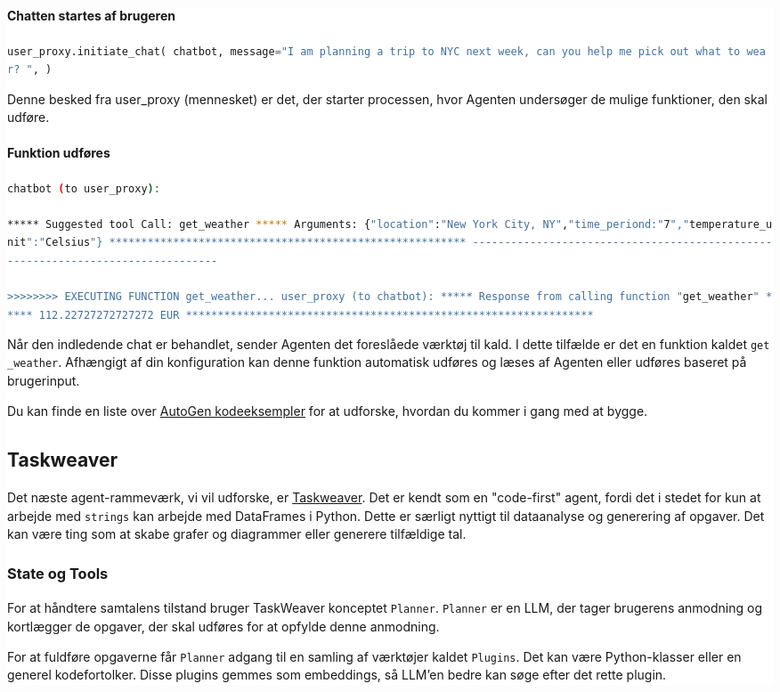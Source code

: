 #### Chatten startes af brugeren

```python
user_proxy.initiate_chat( chatbot, message="I am planning a trip to NYC next week, can you help me pick out what to wear? ", )

```

Denne besked fra user_proxy (mennesket) er det, der starter processen, hvor Agenten undersøger de mulige funktioner, den skal udføre.

#### Funktion udføres

```bash
chatbot (to user_proxy):

***** Suggested tool Call: get_weather ***** Arguments: {"location":"New York City, NY","time_periond:"7","temperature_unit":"Celsius"} ******************************************************** --------------------------------------------------------------------------------

>>>>>>>> EXECUTING FUNCTION get_weather... user_proxy (to chatbot): ***** Response from calling function "get_weather" ***** 112.22727272727272 EUR ****************************************************************

```

Når den indledende chat er behandlet, sender Agenten det foreslåede værktøj til kald. I dette tilfælde er det en funktion kaldet `get_weather`. Afhængigt af din konfiguration kan denne funktion automatisk udføres og læses af Agenten eller udføres baseret på brugerinput.

Du kan finde en liste over [AutoGen kodeeksempler](https://microsoft.github.io/autogen/docs/Examples/?WT.mc_id=academic-105485-koreyst) for at udforske, hvordan du kommer i gang med at bygge.

## Taskweaver

Det næste agent-rammeværk, vi vil udforske, er [Taskweaver](https://microsoft.github.io/TaskWeaver/?WT.mc_id=academic-105485-koreyst). Det er kendt som en "code-first" agent, fordi det i stedet for kun at arbejde med `strings` kan arbejde med DataFrames i Python. Dette er særligt nyttigt til dataanalyse og generering af opgaver. Det kan være ting som at skabe grafer og diagrammer eller generere tilfældige tal.

### State og Tools

For at håndtere samtalens tilstand bruger TaskWeaver konceptet `Planner`. `Planner` er en LLM, der tager brugerens anmodning og kortlægger de opgaver, der skal udføres for at opfylde denne anmodning.

For at fuldføre opgaverne får `Planner` adgang til en samling af værktøjer kaldet `Plugins`. Det kan være Python-klasser eller en generel kodefortolker. Disse plugins gemmes som embeddings, så LLM’en bedre kan søge efter det rette plugin.
